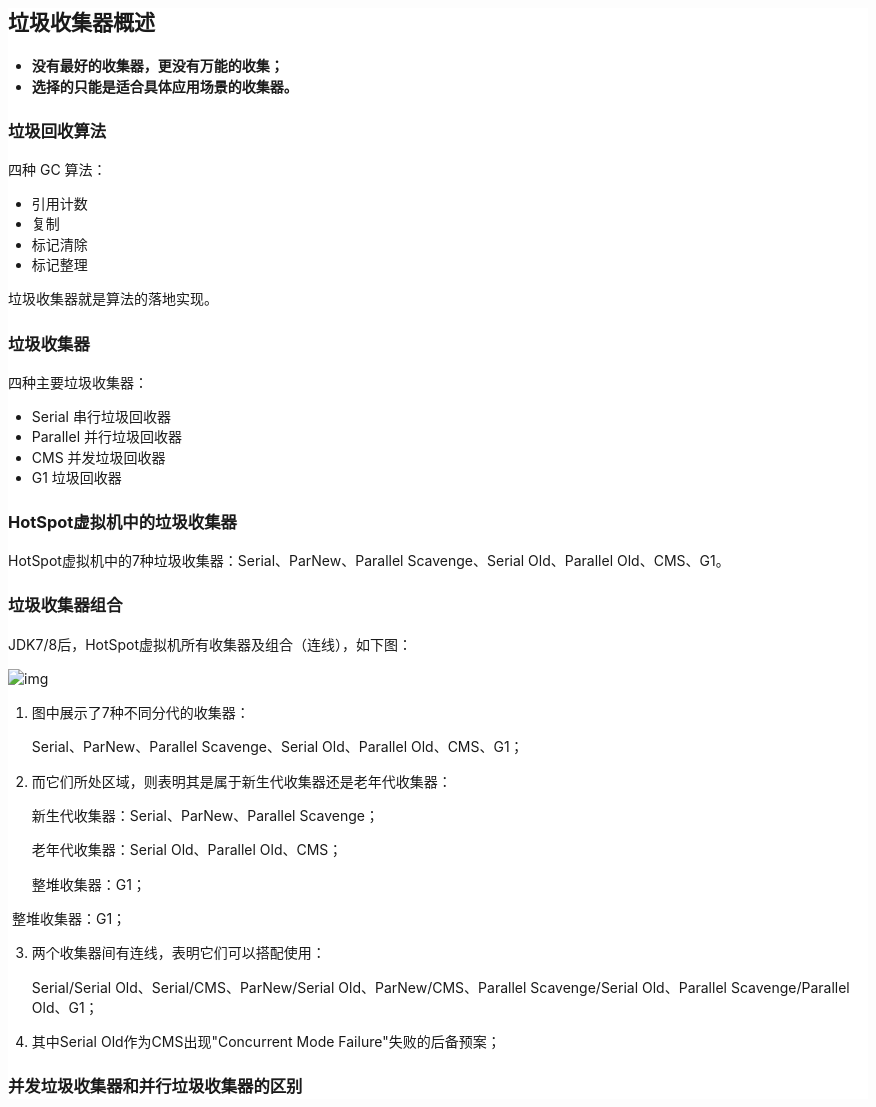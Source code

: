 ## 垃圾收集器概述

- **没有最好的收集器，更没有万能的收集；**
- **选择的只能是适合具体应用场景的收集器。**

### 垃圾回收算法

四种 GC 算法：

- 引用计数
- 复制
- 标记清除
- 标记整理

垃圾收集器就是算法的落地实现。

### 垃圾收集器

四种主要垃圾收集器：

- Serial 串行垃圾回收器
- Parallel 并行垃圾回收器
- CMS 并发垃圾回收器
- G1 垃圾回收器

### HotSpot虚拟机中的垃圾收集器

HotSpot虚拟机中的7种垃圾收集器：Serial、ParNew、Parallel Scavenge、Serial Old、Parallel Old、CMS、G1。

### 垃圾收集器组合

 JDK7/8后，HotSpot虚拟机所有收集器及组合（连线），如下图：

![img](C:\wg\project\git\notebook\image\垃圾回收.assets\20170102225015393)

1. 图中展示了7种不同分代的收集器：

   Serial、ParNew、Parallel Scavenge、Serial Old、Parallel Old、CMS、G1；

2. 而它们所处区域，则表明其是属于新生代收集器还是老年代收集器：

   新生代收集器：Serial、ParNew、Parallel Scavenge；

   老年代收集器：Serial Old、Parallel Old、CMS；

   整堆收集器：G1；

​      整堆收集器：G1；

3. 两个收集器间有连线，表明它们可以搭配使用：

   Serial/Serial Old、Serial/CMS、ParNew/Serial Old、ParNew/CMS、Parallel Scavenge/Serial Old、Parallel Scavenge/Parallel Old、G1；

4. 其中Serial Old作为CMS出现"Concurrent Mode Failure"失败的后备预案；

### 并发垃圾收集器和并行垃圾收集器的区别
